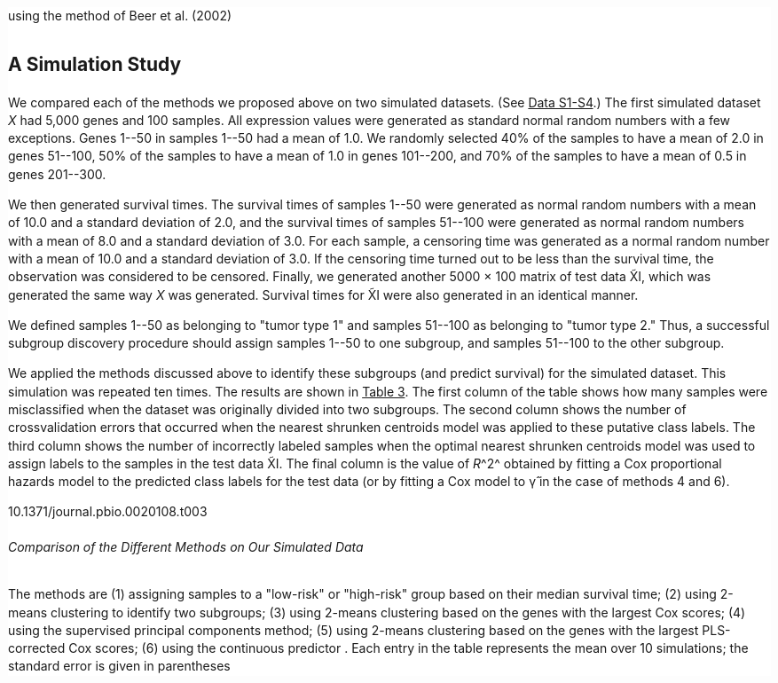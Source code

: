 using the method of Beer et al. (2002)

## A Simulation Study

We compared each of the methods we proposed above on two simulated
datasets. (See [Data S1-S4](#sd001).) The first simulated dataset *X*
had 5,000 genes and 100 samples. All expression values were generated as
standard normal random numbers with a few exceptions. Genes 1--50 in
samples 1--50 had a mean of 1.0. We randomly selected 40% of the samples
to have a mean of 2.0 in genes 51--100, 50% of the samples to have a
mean of 1.0 in genes 101--200, and 70% of the samples to have a mean of
0.5 in genes 201--300.

We then generated survival times. The survival times of samples 1--50
were generated as normal random numbers with a mean of 10.0 and a
standard deviation of 2.0, and the survival times of samples 51--100
were generated as normal random numbers with a mean of 8.0 and a
standard deviation of 3.0. For each sample, a censoring time was
generated as a normal random number with a mean of 10.0 and a standard
deviation of 3.0. If the censoring time turned out to be less than the
survival time, the observation was considered to be censored. Finally,
we generated another 5000 × 100 matrix of test data X̃I, which was
generated the same way *X* was generated. Survival times for X̃I were
also generated in an identical manner.

We defined samples 1--50 as belonging to "tumor type 1" and samples
51--100 as belonging to "tumor type 2." Thus, a successful subgroup
discovery procedure should assign samples 1--50 to one subgroup, and
samples 51--100 to the other subgroup.

We applied the methods discussed above to identify these subgroups (and
predict survival) for the simulated dataset. This simulation was
repeated ten times. The results are shown in [Table
3](#pbio-0020108-t003). The first column of the table shows how many
samples were misclassified when the dataset was originally divided into
two subgroups. The second column shows the number of crossvalidation
errors that occurred when the nearest shrunken centroids model was
applied to these putative class labels. The third column shows the
number of incorrectly labeled samples when the optimal nearest shrunken
centroids model was used to assign labels to the samples in the test
data X̃I. The final column is the value of *R*^2^ obtained by fitting a
Cox proportional hazards model to the predicted class labels for the
test data (or by fitting a Cox model to γ̂ in the case of methods 4 and
6).

10.1371/journal.pbio.0020108.t003

###### Comparison of the Different Methods on Our Simulated Data

The methods are (1) assigning samples to a "low-risk" or "high-risk"
group based on their median survival time; (2) using 2-means clustering
to identify two subgroups; (3) using 2-means clustering based on the
genes with the largest Cox scores; (4) using the supervised principal
components method; (5) using 2-means clustering based on the genes with
the largest PLS-corrected Cox scores; (6) using the continuous predictor
. Each entry in the table represents the mean over 10 simulations; the
standard error is given in parentheses
